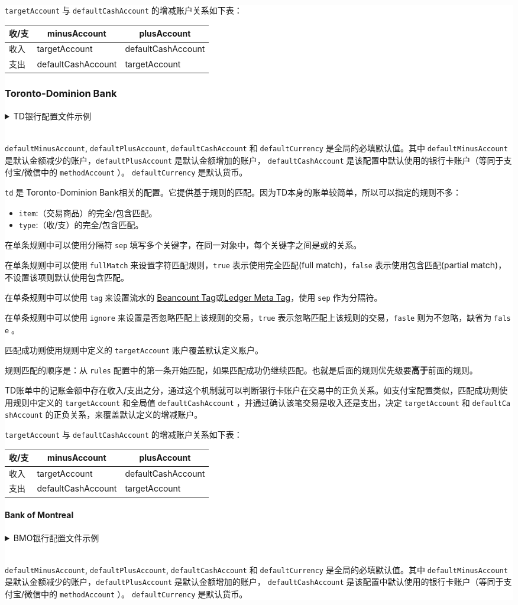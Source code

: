 `targetAccount` 与 `defaultCashAccount` 的增减账户关系如下表：

| 收/支 | minusAccount       | plusAccount        |
| ----- | ------------------ | ------------------ |
| 收入  | targetAccount      | defaultCashAccount |
| 支出  | defaultCashAccount | targetAccount      |

### Toronto-Dominion Bank

<details><summary>
  TD银行配置文件示例
</summary></details></br>

`defaultMinusAccount`, `defaultPlusAccount`, `defaultCashAccount` 和 `defaultCurrency` 是全局的必填默认值。其中 `defaultMinusAccount` 是默认金额减少的账户，`defaultPlusAccount` 是默认金额增加的账户， `defaultCashAccount` 是该配置中默认使用的银行卡账户（等同于支付宝/微信中的 `methodAccount` ）。 `defaultCurrency` 是默认货币。

`td` 是 Toronto-Dominion Bank相关的配置。它提供基于规则的匹配。因为TD本身的账单较简单，所以可以指定的规则不多：
- `item`:（交易商品）的完全/包含匹配。
- `type`:（收/支）的完全/包含匹配。

在单条规则中可以使用分隔符 `sep` 填写多个关键字，在同一对象中，每个关键字之间是或的关系。

在单条规则中可以使用 `fullMatch` 来设置字符匹配规则，`true` 表示使用完全匹配(full match)，`false` 表示使用包含匹配(partial match)，不设置该项则默认使用包含匹配。

在单条规则中可以使用 `tag` 来设置流水的 [Beancount Tag](https://beancount.github.io/docs/beancount_language_syntax.html#tags)或[Ledger Meta Tag](https://ledger-cli.org/doc/ledger3.html#Metadata-tags)，使用 `sep` 作为分隔符。

在单条规则中可以使用 `ignore` 来设置是否忽略匹配上该规则的交易，`true` 表示忽略匹配上该规则的交易，`fasle` 则为不忽略，缺省为 `false` 。

匹配成功则使用规则中定义的 `targetAccount` 账户覆盖默认定义账户。

规则匹配的顺序是：从 `rules` 配置中的第一条开始匹配，如果匹配成功仍继续匹配。也就是后面的规则优先级要**高于**前面的规则。

TD账单中的记账金额中存在收入/支出之分，通过这个机制就可以判断银行卡账户在交易中的正负关系。如支付宝配置类似，匹配成功则使用规则中定义的 `targetAccount` 和全局值 `defaultCashAccount` ，并通过确认该笔交易是收入还是支出，决定 `targetAccount` 和 `defaultCashAccount` 的正负关系，来覆盖默认定义的增减账户。

`targetAccount` 与 `defaultCashAccount` 的增减账户关系如下表：

| 收/支 | minusAccount       | plusAccount        |
| ----- | ------------------ | ------------------ |
| 收入  | targetAccount      | defaultCashAccount |
| 支出  | defaultCashAccount | targetAccount      |

#### Bank of Montreal

<details><summary>
  BMO银行配置文件示例
</summary></details></br>

`defaultMinusAccount`, `defaultPlusAccount`, `defaultCashAccount` 和 `defaultCurrency` 是全局的必填默认值。其中 `defaultMinusAccount` 是默认金额减少的账户，`defaultPlusAccount` 是默认金额增加的账户， `defaultCashAccount` 是该配置中默认使用的银行卡账户（等同于支付宝/微信中的 `methodAccount` ）。 `defaultCurrency` 是默认货币。
